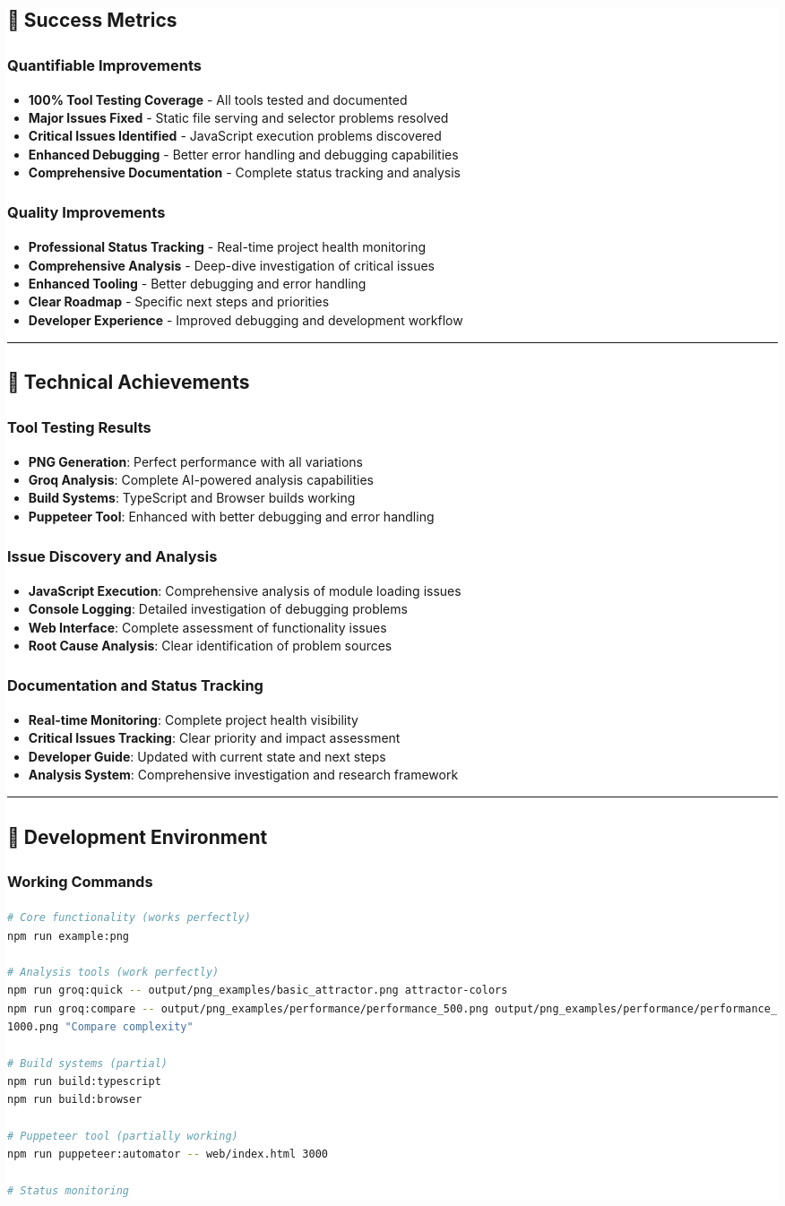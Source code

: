 ## 🎉 **Success Metrics**

### **Quantifiable Improvements**
- **100% Tool Testing Coverage** - All tools tested and documented
- **Major Issues Fixed** - Static file serving and selector problems resolved
- **Critical Issues Identified** - JavaScript execution problems discovered
- **Enhanced Debugging** - Better error handling and debugging capabilities
- **Comprehensive Documentation** - Complete status tracking and analysis

### **Quality Improvements**
- **Professional Status Tracking** - Real-time project health monitoring
- **Comprehensive Analysis** - Deep-dive investigation of critical issues
- **Enhanced Tooling** - Better debugging and error handling
- **Clear Roadmap** - Specific next steps and priorities
- **Developer Experience** - Improved debugging and development workflow

---

## 🔧 **Technical Achievements**

### **Tool Testing Results**
- **PNG Generation**: Perfect performance with all variations
- **Groq Analysis**: Complete AI-powered analysis capabilities
- **Build Systems**: TypeScript and Browser builds working
- **Puppeteer Tool**: Enhanced with better debugging and error handling

### **Issue Discovery and Analysis**
- **JavaScript Execution**: Comprehensive analysis of module loading issues
- **Console Logging**: Detailed investigation of debugging problems
- **Web Interface**: Complete assessment of functionality issues
- **Root Cause Analysis**: Clear identification of problem sources

### **Documentation and Status Tracking**
- **Real-time Monitoring**: Complete project health visibility
- **Critical Issues Tracking**: Clear priority and impact assessment
- **Developer Guide**: Updated with current state and next steps
- **Analysis System**: Comprehensive investigation and research framework

---

## 🚀 **Development Environment**

### **Working Commands**
```bash
# Core functionality (works perfectly)
npm run example:png

# Analysis tools (work perfectly)
npm run groq:quick -- output/png_examples/basic_attractor.png attractor-colors
npm run groq:compare -- output/png_examples/performance/performance_500.png output/png_examples/performance/performance_1000.png "Compare complexity"

# Build systems (partial)
npm run build:typescript
npm run build:browser

# Puppeteer tool (partially working)
npm run puppeteer:automator -- web/index.html 3000

# Status monitoring
```